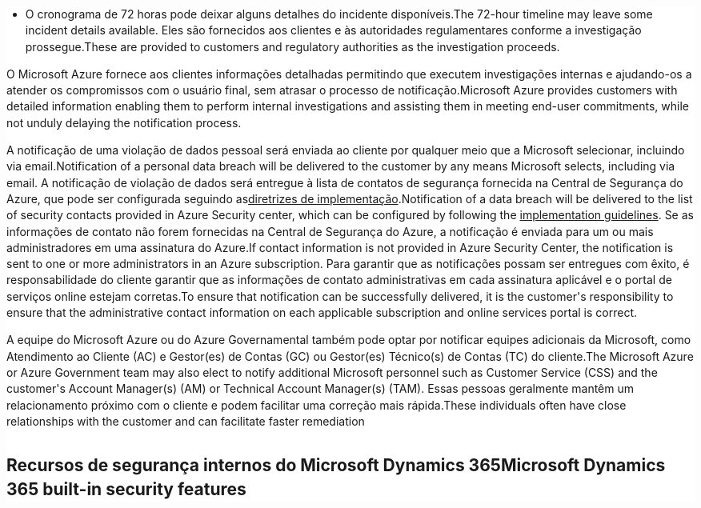 - <span data-ttu-id="b191e-208">O cronograma de 72 horas pode deixar alguns detalhes do incidente disponíveis.</span><span class="sxs-lookup"><span data-stu-id="b191e-208">The 72-hour timeline may leave some incident details available.</span></span> <span data-ttu-id="b191e-209">Eles são fornecidos aos clientes e às autoridades regulamentares conforme a investigação prossegue.</span><span class="sxs-lookup"><span data-stu-id="b191e-209">These are provided to customers and regulatory authorities as the investigation proceeds.</span></span>

<span data-ttu-id="b191e-210">O Microsoft Azure fornece aos clientes informações detalhadas permitindo que executem investigações internas e ajudando-os a atender os compromissos com o usuário final, sem atrasar o processo de notificação.</span><span class="sxs-lookup"><span data-stu-id="b191e-210">Microsoft Azure provides customers with detailed information enabling them to perform internal investigations and assisting them in meeting end-user commitments, while not unduly delaying the notification process.</span></span>

<span data-ttu-id="b191e-211">A notificação de uma violação de dados pessoal será enviada ao cliente por qualquer meio que a Microsoft selecionar, incluindo via email.</span><span class="sxs-lookup"><span data-stu-id="b191e-211">Notification of a personal data breach will be delivered to the customer by any means Microsoft selects, including via email.</span></span> <span data-ttu-id="b191e-212">A notificação de violação de dados será entregue à lista de contatos de segurança fornecida na Central de Segurança do Azure, que pode ser configurada seguindo as[diretrizes de implementação](https://docs.microsoft.com/azure/security-center/security-center-provide-security-contact-details).</span><span class="sxs-lookup"><span data-stu-id="b191e-212">Notification of a data breach will be delivered to the list of security contacts provided in Azure Security center, which can be configured by following the [implementation guidelines](https://docs.microsoft.com/azure/security-center/security-center-provide-security-contact-details).</span></span> <span data-ttu-id="b191e-213">Se as informações de contato não forem fornecidas na Central de Segurança do Azure, a notificação é enviada para um ou mais administradores em uma assinatura do Azure.</span><span class="sxs-lookup"><span data-stu-id="b191e-213">If contact information is not provided in Azure Security Center, the notification is sent to one or more administrators in an Azure subscription.</span></span> <span data-ttu-id="b191e-214">Para garantir que as notificações possam ser entregues com êxito, é responsabilidade do cliente garantir que as informações de contato administrativas em cada assinatura aplicável e o portal de serviços online estejam corretas.</span><span class="sxs-lookup"><span data-stu-id="b191e-214">To ensure that notification can be successfully delivered, it is the customer's responsibility to ensure that the administrative contact information on each applicable subscription and online services portal is correct.</span></span>

<span data-ttu-id="b191e-215">A equipe do Microsoft Azure ou do Azure Governamental também pode optar por notificar equipes adicionais da Microsoft, como Atendimento ao Cliente (AC) e Gestor(es) de Contas (GC) ou Gestor(es) Técnico(s) de Contas (TC) do cliente.</span><span class="sxs-lookup"><span data-stu-id="b191e-215">The Microsoft Azure or Azure Government team may also elect to notify additional Microsoft personnel such as Customer Service (CSS) and the customer's Account Manager(s) (AM) or Technical Account Manager(s) (TAM).</span></span> <span data-ttu-id="b191e-216">Essas pessoas geralmente mantêm um relacionamento próximo com o cliente e podem facilitar uma correção mais rápida.</span><span class="sxs-lookup"><span data-stu-id="b191e-216">These individuals often have close relationships with the customer and can facilitate faster remediation</span></span>

## <a name="microsoft-dynamics-365-built-in-security-features"></a><span data-ttu-id="b191e-217">Recursos de segurança internos do Microsoft Dynamics 365</span><span class="sxs-lookup"><span data-stu-id="b191e-217">Microsoft Dynamics 365 built-in security features</span></span>
